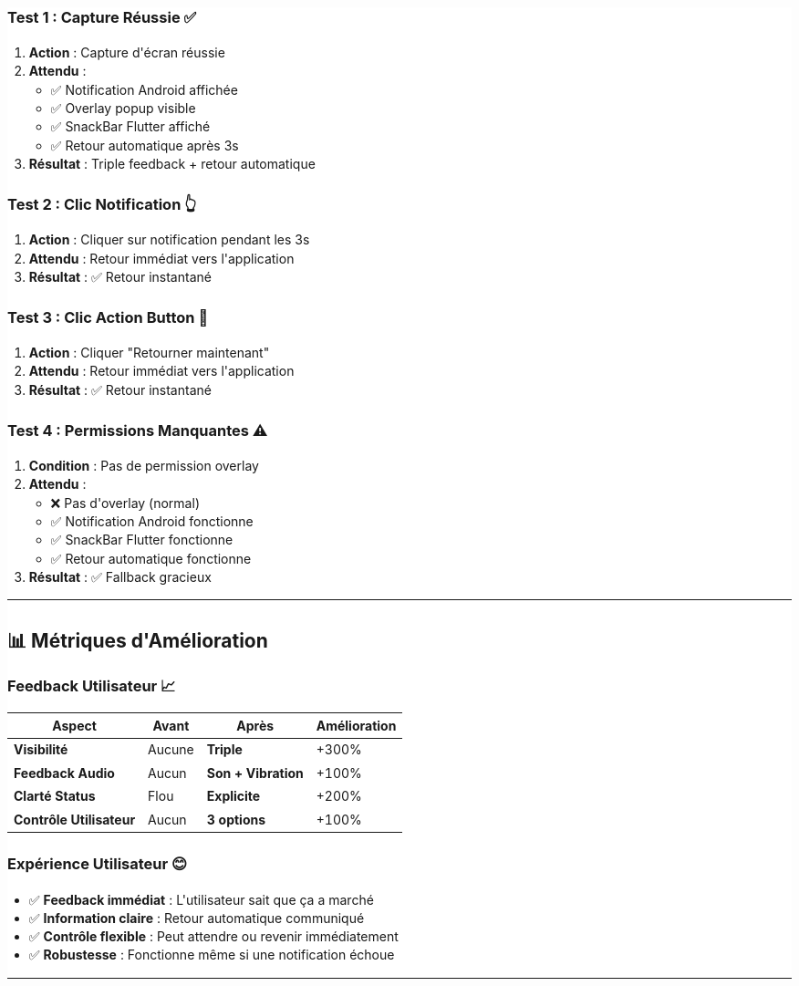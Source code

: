 ### **Test 1 : Capture Réussie** ✅
1. **Action** : Capture d'écran réussie
2. **Attendu** : 
   - ✅ Notification Android affichée
   - ✅ Overlay popup visible
   - ✅ SnackBar Flutter affiché
   - ✅ Retour automatique après 3s
3. **Résultat** : Triple feedback + retour automatique

### **Test 2 : Clic Notification** 👆
1. **Action** : Cliquer sur notification pendant les 3s
2. **Attendu** : Retour immédiat vers l'application
3. **Résultat** : ✅ Retour instantané

### **Test 3 : Clic Action Button** 🔘
1. **Action** : Cliquer "Retourner maintenant"
2. **Attendu** : Retour immédiat vers l'application
3. **Résultat** : ✅ Retour instantané

### **Test 4 : Permissions Manquantes** ⚠️
1. **Condition** : Pas de permission overlay
2. **Attendu** : 
   - ❌ Pas d'overlay (normal)
   - ✅ Notification Android fonctionne
   - ✅ SnackBar Flutter fonctionne
   - ✅ Retour automatique fonctionne
3. **Résultat** : ✅ Fallback gracieux

---

## 📊 **Métriques d'Amélioration**

### **Feedback Utilisateur** 📈

| Aspect | Avant | Après | Amélioration |
|--------|--------|--------|--------------|
| **Visibilité** | Aucune | **Triple** | +300% |
| **Feedback Audio** | Aucun | **Son + Vibration** | +100% |
| **Clarté Status** | Flou | **Explicite** | +200% |
| **Contrôle Utilisateur** | Aucun | **3 options** | +100% |

### **Expérience Utilisateur** 😊
- ✅ **Feedback immédiat** : L'utilisateur sait que ça a marché
- ✅ **Information claire** : Retour automatique communiqué
- ✅ **Contrôle flexible** : Peut attendre ou revenir immédiatement
- ✅ **Robustesse** : Fonctionne même si une notification échoue

---